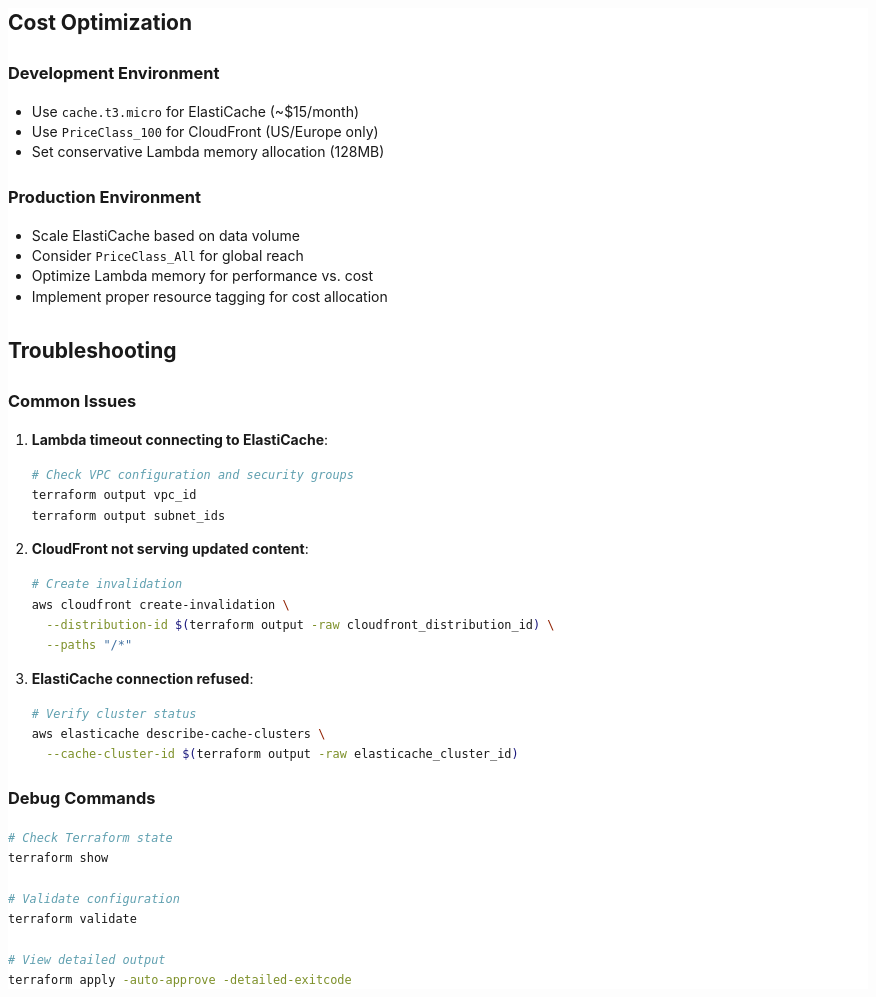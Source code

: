 ## Cost Optimization

### Development Environment
- Use `cache.t3.micro` for ElastiCache (~$15/month)
- Use `PriceClass_100` for CloudFront (US/Europe only)
- Set conservative Lambda memory allocation (128MB)

### Production Environment
- Scale ElastiCache based on data volume
- Consider `PriceClass_All` for global reach
- Optimize Lambda memory for performance vs. cost
- Implement proper resource tagging for cost allocation

## Troubleshooting

### Common Issues

1. **Lambda timeout connecting to ElastiCache**:
   ```bash
   # Check VPC configuration and security groups
   terraform output vpc_id
   terraform output subnet_ids
   ```

2. **CloudFront not serving updated content**:
   ```bash
   # Create invalidation
   aws cloudfront create-invalidation \
     --distribution-id $(terraform output -raw cloudfront_distribution_id) \
     --paths "/*"
   ```

3. **ElastiCache connection refused**:
   ```bash
   # Verify cluster status
   aws elasticache describe-cache-clusters \
     --cache-cluster-id $(terraform output -raw elasticache_cluster_id)
   ```

### Debug Commands

```bash
# Check Terraform state
terraform show

# Validate configuration
terraform validate

# View detailed output
terraform apply -auto-approve -detailed-exitcode
```
